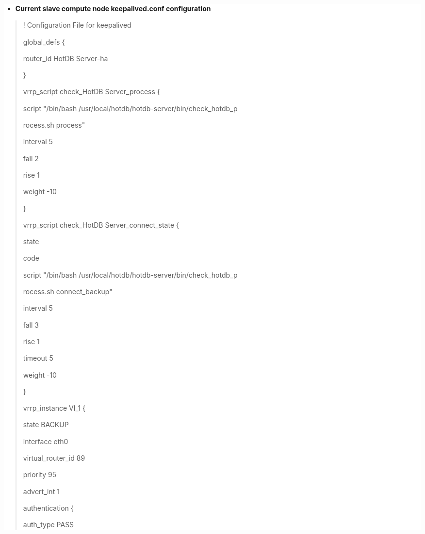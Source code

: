 -   **Current slave compute node keepalived.conf configuration**

> ! Configuration File for keepalived
>
> global_defs {
>
> router_id HotDB Server-ha
>
> }
>
> vrrp_script check_HotDB Server_process {
>
> script \"/bin/bash /usr/local/hotdb/hotdb-server/bin/check_hotdb_p
>
> rocess.sh process\"
>
> interval 5
>
> fall 2
>
> rise 1
>
> weight -10
>
> }
>
> vrrp_script check_HotDB Server_connect_state {
>
> state
>
> code
>
> script \"/bin/bash /usr/local/hotdb/hotdb-server/bin/check_hotdb_p
>
> rocess.sh connect_backup\"
>
> interval 5
>
> fall 3
>
> rise 1
>
> timeout 5
>
> weight -10
>
> }
>
> vrrp_instance VI_1 {
>
> state BACKUP
>
> interface eth0
>
> virtual_router_id 89
>
> priority 95
>
> advert_int 1
>
> authentication {
>
> auth_type PASS
>